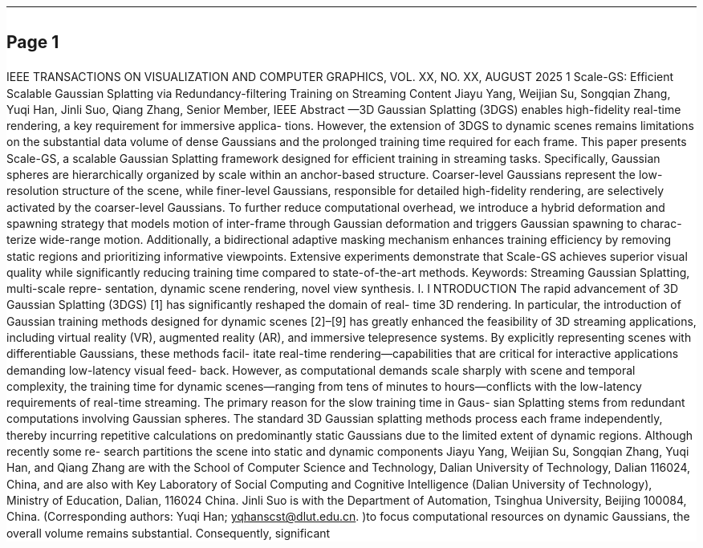 

---

## Page 1

IEEE TRANSACTIONS ON VISUALIZATION AND COMPUTER GRAPHICS, VOL. XX, NO. XX, AUGUST 2025 1
Scale-GS: Efficient Scalable Gaussian Splatting via
Redundancy-filtering Training on Streaming Content
Jiayu Yang, Weijian Su, Songqian Zhang, Yuqi Han, Jinli Suo, Qiang Zhang, Senior Member, IEEE
Abstract —3D Gaussian Splatting (3DGS) enables high-fidelity
real-time rendering, a key requirement for immersive applica-
tions. However, the extension of 3DGS to dynamic scenes remains
limitations on the substantial data volume of dense Gaussians and
the prolonged training time required for each frame. This paper
presents Scale-GS, a scalable Gaussian Splatting framework
designed for efficient training in streaming tasks. Specifically,
Gaussian spheres are hierarchically organized by scale within an
anchor-based structure. Coarser-level Gaussians represent the
low-resolution structure of the scene, while finer-level Gaussians,
responsible for detailed high-fidelity rendering, are selectively
activated by the coarser-level Gaussians. To further reduce
computational overhead, we introduce a hybrid deformation and
spawning strategy that models motion of inter-frame through
Gaussian deformation and triggers Gaussian spawning to charac-
terize wide-range motion. Additionally, a bidirectional adaptive
masking mechanism enhances training efficiency by removing
static regions and prioritizing informative viewpoints. Extensive
experiments demonstrate that Scale-GS achieves superior visual
quality while significantly reducing training time compared to
state-of-the-art methods.
Keywords: Streaming Gaussian Splatting, multi-scale repre-
sentation, dynamic scene rendering, novel view synthesis.
I. I NTRODUCTION
The rapid advancement of 3D Gaussian Splatting
(3DGS) [1] has significantly reshaped the domain of real-
time 3D rendering. In particular, the introduction of Gaussian
training methods designed for dynamic scenes [2]–[9] has
greatly enhanced the feasibility of 3D streaming applications,
including virtual reality (VR), augmented reality (AR), and
immersive telepresence systems. By explicitly representing
scenes with differentiable Gaussians, these methods facil-
itate real-time rendering—capabilities that are critical for
interactive applications demanding low-latency visual feed-
back. However, as computational demands scale sharply with
scene and temporal complexity, the training time for dynamic
scenes—ranging from tens of minutes to hours—conflicts with
the low-latency requirements of real-time streaming.
The primary reason for the slow training time in Gaus-
sian Splatting stems from redundant computations involving
Gaussian spheres. The standard 3D Gaussian splatting methods
process each frame independently, thereby incurring repetitive
calculations on predominantly static Gaussians due to the
limited extent of dynamic regions. Although recently some re-
search partitions the scene into static and dynamic components
Jiayu Yang, Weijian Su, Songqian Zhang, Yuqi Han, and Qiang Zhang are
with the School of Computer Science and Technology, Dalian University of
Technology, Dalian 116024, China, and are also with Key Laboratory of Social
Computing and Cognitive Intelligence (Dalian University of Technology),
Ministry of Education, Dalian, 116024 China. Jinli Suo is with the Department
of Automation, Tsinghua University, Beijing 100084, China.
(Corresponding authors: Yuqi Han; yqhanscst@dlut.edu.cn. )to focus computational resources on dynamic Gaussians, the
overall volume remains substantial. Consequently, significant